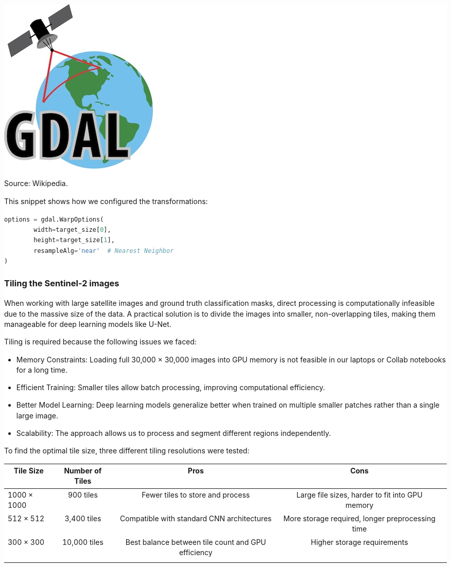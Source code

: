 ![Gdal Library](resultats/gdal.jpg)

Source: Wikipedia.

This snippet shows how we configured the transformations:

```python
options = gdal.WarpOptions(
        width=target_size[0],
        height=target_size[1],
        resampleAlg='near'  # Nearest Neighbor
)
```

### Tiling the Sentinel-2 images

When working with large satellite images and ground truth classification masks, direct processing is computationally infeasible due to the massive size of the data. A practical solution is to divide the images into smaller, non-overlapping tiles, making them manageable for deep learning models like U-Net.

Tiling is required because the following issues we faced:

- Memory Constraints: Loading full 30,000 × 30,000 images into GPU memory is not feasible in our laptops or Collab notebooks for a long time.

- Efficient Training: Smaller tiles allow batch processing, improving computational efficiency.

- Better Model Learning: Deep learning models generalize better when trained on multiple smaller patches rather than a single large image.

- Scalability: The approach allows us to process and segment different regions independently.

To find the optimal tile size, three different tiling resolutions were tested:


| Tile Size   | Number of Tiles | Pros | Cons |   |
|-----------  |:---------------:|:----:|:----:|---|
| 1000 × 1000 | 900 tiles       | Fewer tiles to store and process | Large file sizes, harder to fit into GPU memory | |
| 512 × 512	  | 3,400 tiles	| Compatible with standard CNN architectures | More storage required, longer preprocessing time |   |
| 300 × 300   | 10,000 tiles	| Best balance between tile count and GPU efficiency | Higher storage requirements
|   |
